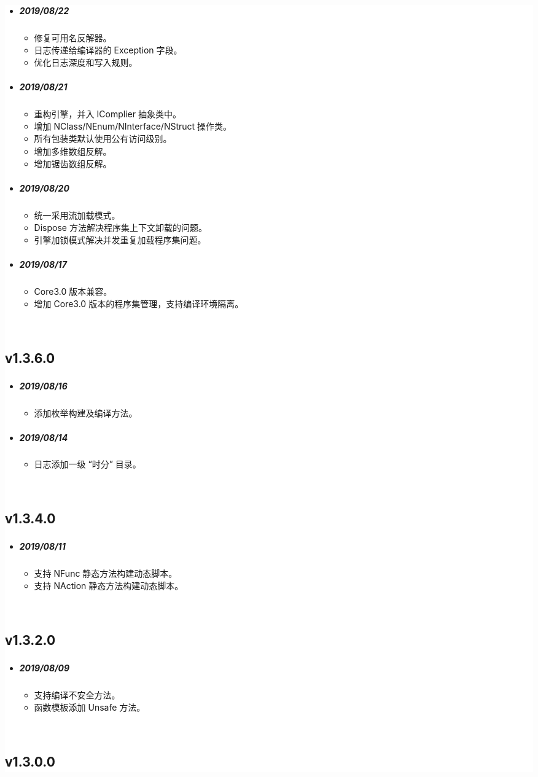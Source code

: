 - ##### 2019/08/22

  - 修复可用名反解器。
  - 日志传递给编译器的 Exception 字段。
  - 优化日志深度和写入规则。

- ##### 2019/08/21

  - 重构引擎，并入 IComplier 抽象类中。
  - 增加 NClass/NEnum/NInterface/NStruct 操作类。
  - 所有包装类默认使用公有访问级别。
  - 增加多维数组反解。
  - 增加锯齿数组反解。

- ##### 2019/08/20

  - 统一采用流加载模式。
  - Dispose 方法解决程序集上下文卸载的问题。
  - 引擎加锁模式解决并发重复加载程序集问题。

- ##### 2019/08/17

  - Core3.0 版本兼容。
  - 增加 Core3.0 版本的程序集管理，支持编译环境隔离。

<br/>

## v1.3.6.0

- ##### 2019/08/16

  - 添加枚举构建及编译方法。

- ##### 2019/08/14

  - 日志添加一级 “时分” 目录。

<br/>

## v1.3.4.0

- ##### 2019/08/11

  - 支持 NFunc 静态方法构建动态脚本。
  - 支持 NAction 静态方法构建动态脚本。

<br/>

## v1.3.2.0

- ##### 2019/08/09

  - 支持编译不安全方法。
  - 函数模板添加 Unsafe 方法。

<br/>

## v1.3.0.0
